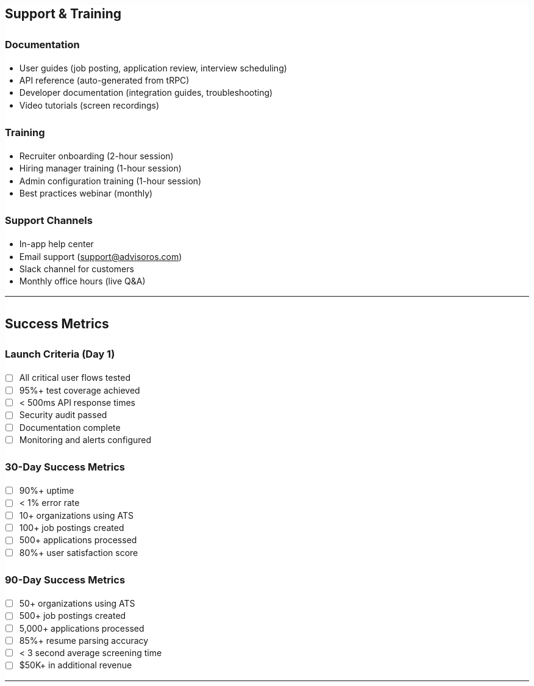 ## Support & Training

### Documentation
- User guides (job posting, application review, interview scheduling)
- API reference (auto-generated from tRPC)
- Developer documentation (integration guides, troubleshooting)
- Video tutorials (screen recordings)

### Training
- Recruiter onboarding (2-hour session)
- Hiring manager training (1-hour session)
- Admin configuration training (1-hour session)
- Best practices webinar (monthly)

### Support Channels
- In-app help center
- Email support (support@advisoros.com)
- Slack channel for customers
- Monthly office hours (live Q&A)

---

## Success Metrics

### Launch Criteria (Day 1)
- [ ] All critical user flows tested
- [ ] 95%+ test coverage achieved
- [ ] < 500ms API response times
- [ ] Security audit passed
- [ ] Documentation complete
- [ ] Monitoring and alerts configured

### 30-Day Success Metrics
- [ ] 90%+ uptime
- [ ] < 1% error rate
- [ ] 10+ organizations using ATS
- [ ] 100+ job postings created
- [ ] 500+ applications processed
- [ ] 80%+ user satisfaction score

### 90-Day Success Metrics
- [ ] 50+ organizations using ATS
- [ ] 500+ job postings created
- [ ] 5,000+ applications processed
- [ ] 85%+ resume parsing accuracy
- [ ] < 3 second average screening time
- [ ] $50K+ in additional revenue

---